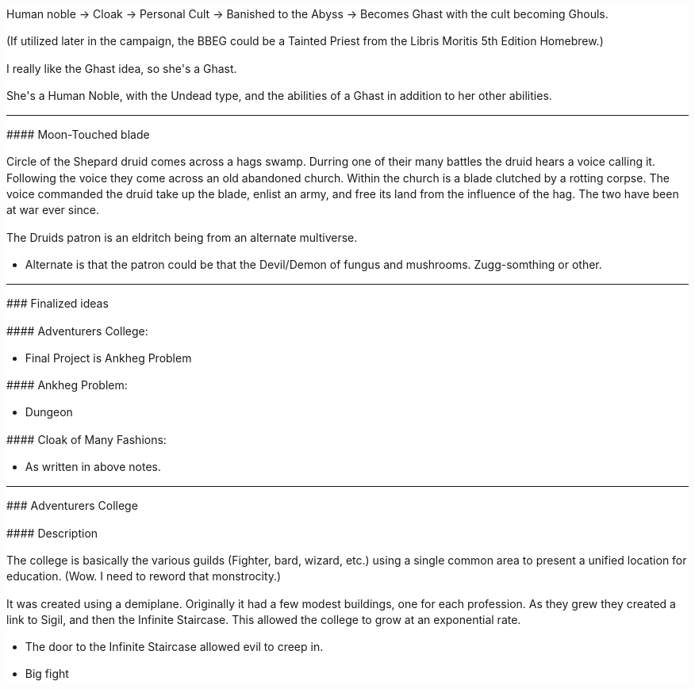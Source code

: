 Human noble -> Cloak -> Personal Cult -> Banished to the Abyss -> Becomes Ghast with the cult becoming Ghouls.

(If utilized later in the campaign, the BBEG could be a Tainted Priest from the Libris Moritis 5th Edition Homebrew.)

I really like the Ghast idea, so she's a Ghast.

She's a Human Noble, with the Undead type, and the abilities of a Ghast in addition to her other abilities.

---

#### Moon-Touched blade

Circle of the Shepard druid comes across a hags swamp. Durring one of their many battles the druid hears a voice calling it. Following the voice they come across an old abandoned church. Within the church is a blade clutched by a rotting corpse. The voice commanded the druid take up the blade, enlist an army, and free its land from the influence of the hag. The two have been at war ever since.

The Druids patron is an eldritch being from an alternate multiverse.

- Alternate is that the patron could be that the Devil/Demon of fungus and mushrooms. Zugg-somthing or other.

---

### Finalized ideas

#### Adventurers College:

- Final Project is Ankheg Problem

#### Ankheg Problem:

- Dungeon

#### Cloak of Many Fashions:

- As written in above notes.

---

### Adventurers College

#### Description

The college is basically the various guilds (Fighter, bard, wizard, etc.) using a single common area to present a unified location for education. (Wow. I need to reword that monstrocity.)

It was created using a demiplane. Originally it had a few modest buildings, one for each profession. As they grew they created a link to Sigil, and then the Infinite Staircase. This allowed the college to grow at an exponential rate.

- The door to the Infinite Staircase allowed evil to creep in.
  
- Big fight
  